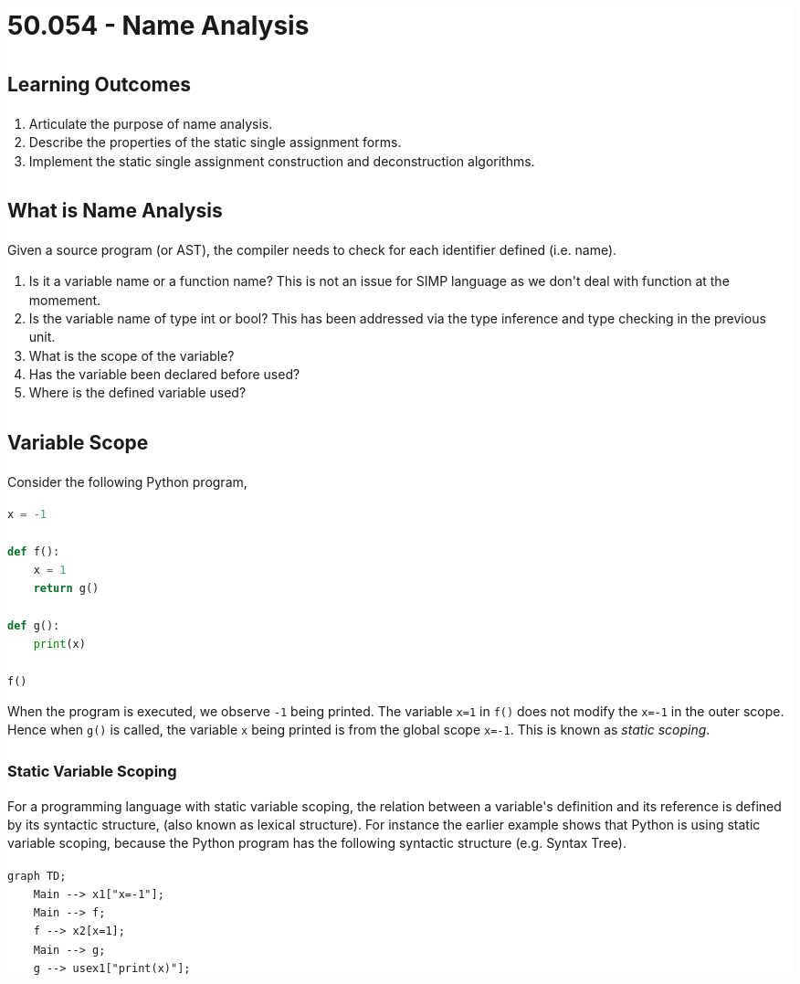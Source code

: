 # 50.054 - Name Analysis

## Learning Outcomes

1. Articulate the purpose of name analysis.
1. Describe the properties of the static single assignment forms.
1. Implement the static single assignment construction and deconstruction algorithms.

## What is Name Analysis

Given a source program (or AST), the compiler needs to check for each identifier defined (i.e. name).

1. Is it a variable name or a function name? This is not an issue for SIMP language as we don't deal with function at the momement.
1. Is the variable name of type int or bool? This has been addressed via the type inference and type checking in the previous unit.
1. What is the scope of the variable?
1. Has the variable been declared before used?
1. Where is the defined variable used?

## Variable Scope

Consider the following Python program, 

```python
x = -1

def f():
    x = 1
    return g()

def g():
    print(x)

f()
```
When the program is executed, we observe `-1` being printed. The variable `x=1` in `f()` does not modify the `x=-1` in the outer scope. Hence when `g()` is called, the variable `x` being printed is from the global scope `x=-1`. This is known as *static scoping*. 

### Static Variable Scoping 

For a programming language with static variable scoping, the relation between a variable's definition and its reference is defined by its syntactic structure, (also known as lexical structure). For instance the earlier example shows that Python is using static variable scoping, because the Python program has the following syntactic structure (e.g. Syntax Tree).

```mermaid
graph TD;
    Main --> x1["x=-1"];
    Main --> f;
    f --> x2[x=1];
    Main --> g;
    g --> usex1["print(x)"];
```
